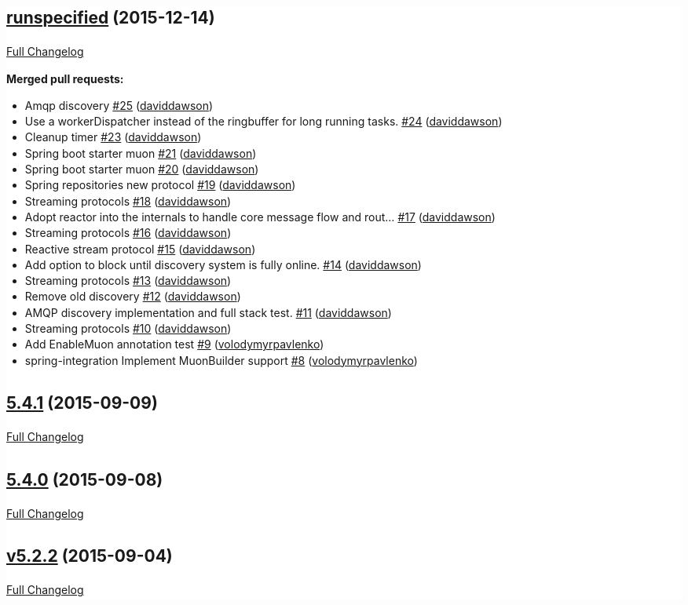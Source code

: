 ## [runspecified](https://github.com/muoncore/muon-java/tree/runspecified) (2015-12-14)
[Full Changelog](https://github.com/muoncore/muon-java/compare/5.4.1...runspecified)

**Merged pull requests:**

- Amqp discovery [\#25](https://github.com/muoncore/muon-java/pull/25) ([daviddawson](https://github.com/daviddawson))
- Use a workerDispatcher instead of the ringbuffer for long running tasks. [\#24](https://github.com/muoncore/muon-java/pull/24) ([daviddawson](https://github.com/daviddawson))
- Cleanup timer [\#23](https://github.com/muoncore/muon-java/pull/23) ([daviddawson](https://github.com/daviddawson))
- Spring boot starter muon [\#21](https://github.com/muoncore/muon-java/pull/21) ([daviddawson](https://github.com/daviddawson))
- Spring boot starter muon [\#20](https://github.com/muoncore/muon-java/pull/20) ([daviddawson](https://github.com/daviddawson))
- Spring repositories new protocol [\#19](https://github.com/muoncore/muon-java/pull/19) ([daviddawson](https://github.com/daviddawson))
- Streaming protocols [\#18](https://github.com/muoncore/muon-java/pull/18) ([daviddawson](https://github.com/daviddawson))
- Adopt reactor into the internals to handle core message flow and rout… [\#17](https://github.com/muoncore/muon-java/pull/17) ([daviddawson](https://github.com/daviddawson))
- Streaming protocols [\#16](https://github.com/muoncore/muon-java/pull/16) ([daviddawson](https://github.com/daviddawson))
- Reactive stream protocol [\#15](https://github.com/muoncore/muon-java/pull/15) ([daviddawson](https://github.com/daviddawson))
- Add option to block until discovery system is fully online. [\#14](https://github.com/muoncore/muon-java/pull/14) ([daviddawson](https://github.com/daviddawson))
- Streaming protocols [\#13](https://github.com/muoncore/muon-java/pull/13) ([daviddawson](https://github.com/daviddawson))
- Remove old discovery [\#12](https://github.com/muoncore/muon-java/pull/12) ([daviddawson](https://github.com/daviddawson))
- AMQP discovery implementation and full stack test. [\#11](https://github.com/muoncore/muon-java/pull/11) ([daviddawson](https://github.com/daviddawson))
- Streaming protocols [\#10](https://github.com/muoncore/muon-java/pull/10) ([daviddawson](https://github.com/daviddawson))
- Add EnableMuon annotation test [\#9](https://github.com/muoncore/muon-java/pull/9) ([volodymyrpavlenko](https://github.com/volodymyrpavlenko))
- spring-integration Implement MuonBuilder support [\#8](https://github.com/muoncore/muon-java/pull/8) ([volodymyrpavlenko](https://github.com/volodymyrpavlenko))

## [5.4.1](https://github.com/muoncore/muon-java/tree/5.4.1) (2015-09-09)
[Full Changelog](https://github.com/muoncore/muon-java/compare/5.4.0...5.4.1)

## [5.4.0](https://github.com/muoncore/muon-java/tree/5.4.0) (2015-09-08)
[Full Changelog](https://github.com/muoncore/muon-java/compare/v5.2.2...5.4.0)

## [v5.2.2](https://github.com/muoncore/muon-java/tree/v5.2.2) (2015-09-04)
[Full Changelog](https://github.com/muoncore/muon-java/compare/5.2.1...v5.2.2)
